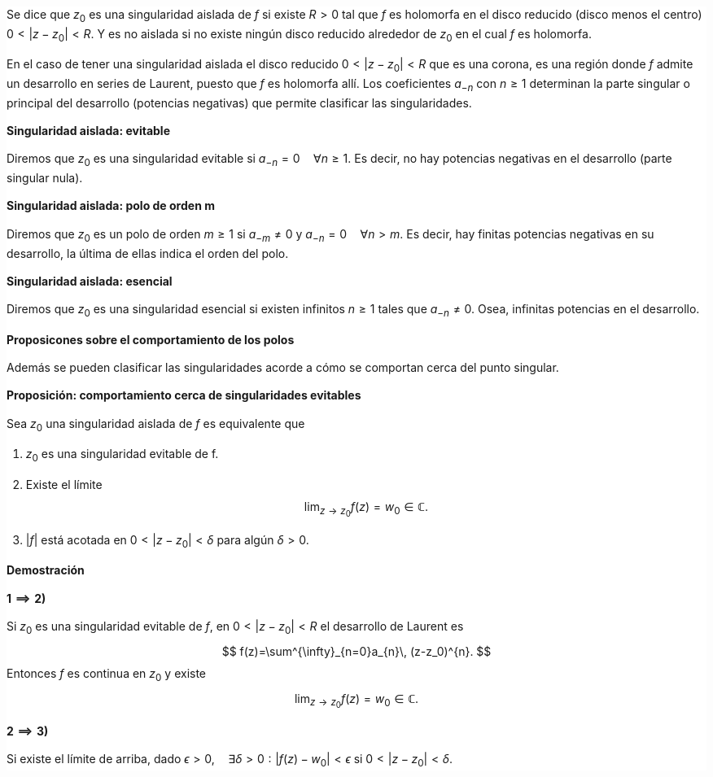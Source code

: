 Se dice que $z_0$ es una singularidad aislada de $f$ si existe $R>0$ tal que $f$ es holomorfa en el disco reducido (disco menos el centro) $0<|z-z_0|<R$. Y es no aislada si no existe ningún disco reducido alrededor de $z_0$ en el cual $f$ es holomorfa.

En el caso de tener una singularidad aislada el disco reducido $0<|z-z_0|<R$ que es una corona, es una región donde $f$ admite un desarrollo en series de Laurent, puesto que $f$ es holomorfa allí. Los coeficientes $a_{-n}$ con $n\geq 1$ determinan la parte singular o principal del desarrollo (potencias negativas) que permite clasificar las singularidades.

**Singularidad aislada: evitable**

Diremos que $z_0$ es una singularidad evitable si $a_{-n} = 0\quad \forall n\geq 1$. Es decir, no hay potencias negativas en el desarrollo (parte singular nula).

**Singularidad aislada: polo de orden m**

Diremos que $z_0$ es un polo de orden $m\geq1$ si $a_{-m} \neq 0$ y $a_{-n}=0 \quad\forall n>m$. Es decir, hay finitas potencias negativas en su desarrollo, la última de ellas indica el orden del polo.

**Singularidad aislada: esencial**

Diremos que $z_0$ es una singularidad esencial si existen infinitos $n\geq 1$ tales que $a_{-n}\neq 0$. Osea, infinitas potencias en el desarrollo.

**Proposicones sobre el comportamiento de los polos**

Además se pueden clasificar las singularidades acorde a cómo se comportan cerca del punto singular.

**Proposición: comportamiento cerca de singularidades evitables**

Sea $z_0$ una singularidad aislada de $f$ es equivalente que

1. $z_0$ es una singularidad evitable de f.

2. Existe el límite 
$$
\lim_{z\to z_0}f(z) = w_0\in \mathbb{C}.
$$

3. $|f|$ está acotada en $0<|z-z_0|<\delta$ para algún $\delta>0$.

**Demostración**

**$1\implies2)$**

Si $z_0$ es una singularidad evitable de $f$, en $0<|z-z_0|<R$ el desarrollo de Laurent es
$$
f(z)=\sum^{\infty}_{n=0}a_{n}\, (z-z_0)^{n}.
$$
Entonces $f$ es continua en $z_0$ y existe
$$
\lim_{z\to z_0}f(z)=w_0\in\mathbb{C}.
$$

**$2\implies 3)$**

Si existe el límite de arriba, dado $\epsilon>0,\quad \exists \delta>0: |f(z)-w_0|<\epsilon$ si $0<|z-z_0|<\delta$.
